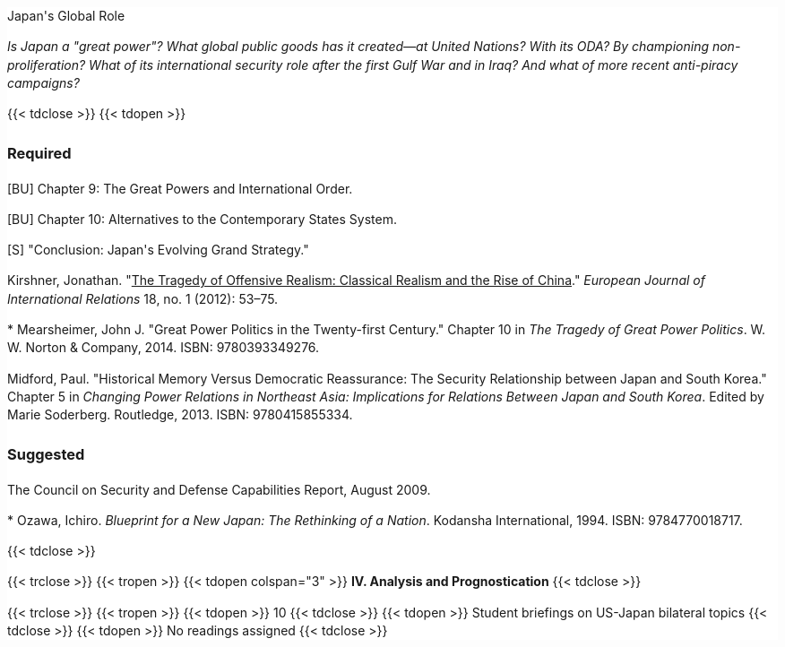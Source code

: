 
Japan's Global Role

_Is Japan a "great power"? What global public goods has it created—at United Nations? With its ODA? By championing non-proliferation? What of its international security role after the first Gulf War and in Iraq? And what of more recent anti-piracy campaigns?_


{{< tdclose >}}
{{< tdopen >}}


### Required

\[BU\] Chapter 9: The Great Powers and International Order.

\[BU\] Chapter 10: Alternatives to the Contemporary States System.

\[S\] "Conclusion: Japan's Evolving Grand Strategy."

Kirshner, Jonathan. "[The Tragedy of Offensive Realism: Classical Realism and the Rise of China](https://doi.org/10.1177/1354066110373949)." _European Journal of International Relations_ 18, no. 1 (2012): 53–75.

\* Mearsheimer, John J. "Great Power Politics in the Twenty-first Century." Chapter 10 in _The Tragedy of Great Power Politics_. W. W. Norton & Company, 2014. ISBN: 9780393349276.

Midford, Paul. "Historical Memory Versus Democratic Reassurance: The Security Relationship between Japan and South Korea." Chapter 5 in _Changing Power Relations in Northeast Asia: Implications for Relations Between Japan and South Korea_. Edited by Marie Soderberg. Routledge, 2013. ISBN: 9780415855334.

### Suggested

The Council on Security and Defense Capabilities Report, August 2009.

\* Ozawa, Ichiro. _Blueprint for a New Japan: The Rethinking of a Nation_. Kodansha International, 1994. ISBN: 9784770018717.


{{< tdclose >}}

{{< trclose >}}
{{< tropen >}}
{{< tdopen colspan="3" >}}
**IV. Analysis and Prognostication**
{{< tdclose >}}

{{< trclose >}}
{{< tropen >}}
{{< tdopen >}}
10
{{< tdclose >}}
{{< tdopen >}}
Student briefings on US-Japan bilateral topics
{{< tdclose >}}
{{< tdopen >}}
No readings assigned
{{< tdclose >}}
